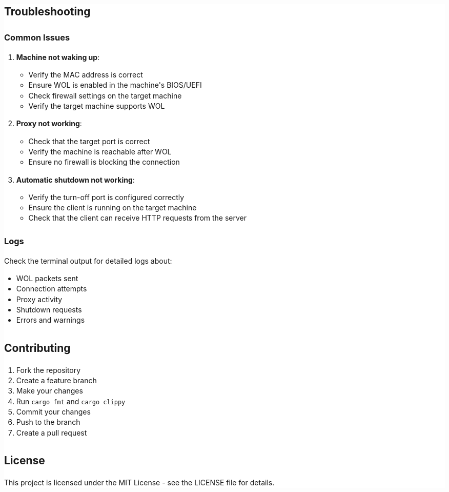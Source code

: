 
## Troubleshooting

### Common Issues

1. **Machine not waking up**:
   - Verify the MAC address is correct
   - Ensure WOL is enabled in the machine's BIOS/UEFI
   - Check firewall settings on the target machine
   - Verify the target machine supports WOL

2. **Proxy not working**:
   - Check that the target port is correct
   - Verify the machine is reachable after WOL
   - Ensure no firewall is blocking the connection

3. **Automatic shutdown not working**:
   - Verify the turn-off port is configured correctly
   - Ensure the client is running on the target machine
   - Check that the client can receive HTTP requests from the server

### Logs
Check the terminal output for detailed logs about:
- WOL packets sent
- Connection attempts
- Proxy activity
- Shutdown requests
- Errors and warnings

## Contributing

1. Fork the repository
2. Create a feature branch
3. Make your changes
4. Run `cargo fmt` and `cargo clippy`
5. Commit your changes
6. Push to the branch
7. Create a pull request

## License

This project is licensed under the MIT License - see the LICENSE file for details.
